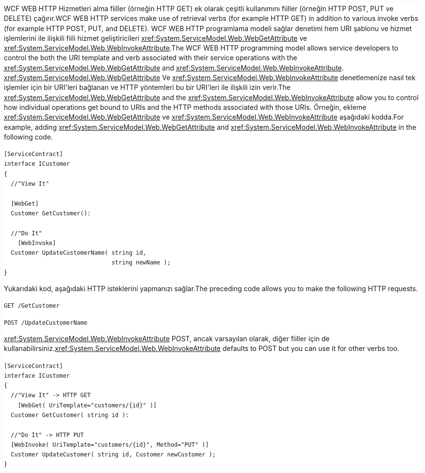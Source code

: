  <span data-ttu-id="ffdc0-149">WCF WEB HTTP Hizmetleri alma fiiller (örneğin HTTP GET) ek olarak çeşitli kullanımını fiiller (örneğin HTTP POST, PUT ve DELETE) çağırır.</span><span class="sxs-lookup"><span data-stu-id="ffdc0-149">WCF WEB HTTP services make use of retrieval verbs (for example HTTP GET) in addition to various invoke verbs (for example HTTP POST, PUT, and DELETE).</span></span> <span data-ttu-id="ffdc0-150">WCF WEB HTTP programlama modeli sağlar denetimi hem URI şablonu ve hizmet işlemlerini ile ilişkili fiili hizmet geliştiricileri <xref:System.ServiceModel.Web.WebGetAttribute> ve <xref:System.ServiceModel.Web.WebInvokeAttribute>.</span><span class="sxs-lookup"><span data-stu-id="ffdc0-150">The WCF WEB HTTP programming model allows service developers to control the both the URI template and verb associated with their service operations with the <xref:System.ServiceModel.Web.WebGetAttribute> and <xref:System.ServiceModel.Web.WebInvokeAttribute>.</span></span> <span data-ttu-id="ffdc0-151"><xref:System.ServiceModel.Web.WebGetAttribute> Ve <xref:System.ServiceModel.Web.WebInvokeAttribute> denetlemenize nasıl tek işlemler için bir URI'leri bağlanan ve HTTP yöntemleri bu bir URI'leri ile ilişkili izin verir.</span><span class="sxs-lookup"><span data-stu-id="ffdc0-151">The <xref:System.ServiceModel.Web.WebGetAttribute> and the <xref:System.ServiceModel.Web.WebInvokeAttribute> allow you to control how individual operations get bound to URIs and the HTTP methods associated with those URIs.</span></span> <span data-ttu-id="ffdc0-152">Örneğin, ekleme <xref:System.ServiceModel.Web.WebGetAttribute> ve <xref:System.ServiceModel.Web.WebInvokeAttribute> aşağıdaki kodda.</span><span class="sxs-lookup"><span data-stu-id="ffdc0-152">For example, adding <xref:System.ServiceModel.Web.WebGetAttribute> and <xref:System.ServiceModel.Web.WebInvokeAttribute> in the following code.</span></span>  
  
```  
[ServiceContract]  
interface ICustomer  
{  
  //"View It"  
  
  [WebGet]  
  Customer GetCustomer():  
  
  //"Do It"  
    [WebInvoke]  
  Customer UpdateCustomerName( string id,   
                               string newName );  
}  
```  
  
 <span data-ttu-id="ffdc0-153">Yukarıdaki kod, aşağıdaki HTTP isteklerini yapmanızı sağlar.</span><span class="sxs-lookup"><span data-stu-id="ffdc0-153">The preceding code allows you to make the following HTTP requests.</span></span>  
  
 `GET /GetCustomer`  
  
 `POST /UpdateCustomerName`  
  
 <span data-ttu-id="ffdc0-154"><xref:System.ServiceModel.Web.WebInvokeAttribute> POST, ancak varsayılan olarak, diğer fiiller için de kullanabilirsiniz.</span><span class="sxs-lookup"><span data-stu-id="ffdc0-154"><xref:System.ServiceModel.Web.WebInvokeAttribute> defaults to POST but you can use it for other verbs too.</span></span>  
  
```  
[ServiceContract]  
interface ICustomer  
{  
  //"View It" -> HTTP GET  
    [WebGet( UriTemplate="customers/{id}" )]  
  Customer GetCustomer( string id ):  
  
  //"Do It" -> HTTP PUT  
  [WebInvoke( UriTemplate="customers/{id}", Method="PUT" )]  
  Customer UpdateCustomer( string id, Customer newCustomer );  
}  
```  
  